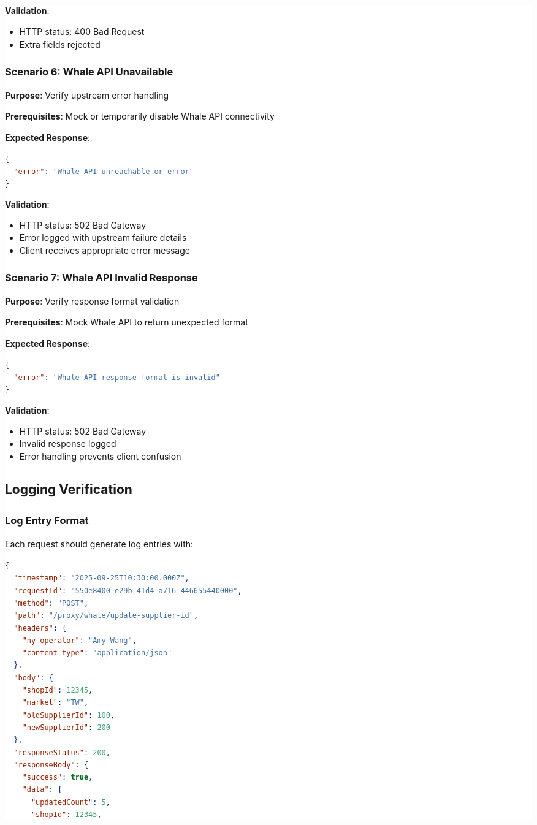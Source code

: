 **Validation**:
- HTTP status: 400 Bad Request
- Extra fields rejected

### Scenario 6: Whale API Unavailable

**Purpose**: Verify upstream error handling

**Prerequisites**: Mock or temporarily disable Whale API connectivity

**Expected Response**:
```json
{
  "error": "Whale API unreachable or error"
}
```

**Validation**:
- HTTP status: 502 Bad Gateway
- Error logged with upstream failure details
- Client receives appropriate error message

### Scenario 7: Whale API Invalid Response

**Purpose**: Verify response format validation

**Prerequisites**: Mock Whale API to return unexpected format

**Expected Response**:
```json
{
  "error": "Whale API response format is invalid"
}
```

**Validation**:
- HTTP status: 502 Bad Gateway
- Invalid response logged
- Error handling prevents client confusion

## Logging Verification

### Log Entry Format

Each request should generate log entries with:
```json
{
  "timestamp": "2025-09-25T10:30:00.000Z",
  "requestId": "550e8400-e29b-41d4-a716-446655440000",
  "method": "POST",
  "path": "/proxy/whale/update-supplier-id",
  "headers": {
    "ny-operator": "Amy Wang",
    "content-type": "application/json"
  },
  "body": {
    "shopId": 12345,
    "market": "TW",
    "oldSupplierId": 100,
    "newSupplierId": 200
  },
  "responseStatus": 200,
  "responseBody": {
    "success": true,
    "data": {
      "updatedCount": 5,
      "shopId": 12345,
```